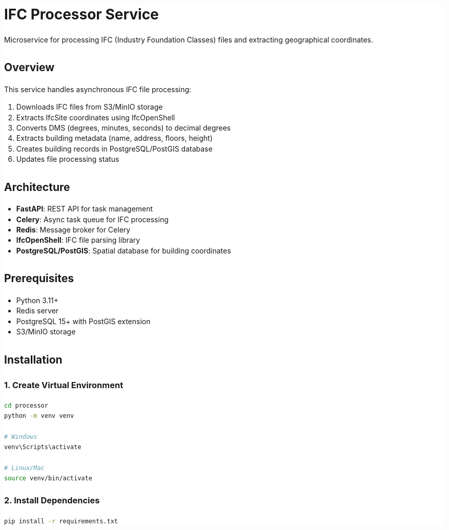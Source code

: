 # IFC Processor Service

Microservice for processing IFC (Industry Foundation Classes) files and extracting geographical coordinates.

## Overview

This service handles asynchronous IFC file processing:
1. Downloads IFC files from S3/MinIO storage
2. Extracts IfcSite coordinates using IfcOpenShell
3. Converts DMS (degrees, minutes, seconds) to decimal degrees
4. Extracts building metadata (name, address, floors, height)
5. Creates building records in PostgreSQL/PostGIS database
6. Updates file processing status

## Architecture

- **FastAPI**: REST API for task management
- **Celery**: Async task queue for IFC processing
- **Redis**: Message broker for Celery
- **IfcOpenShell**: IFC file parsing library
- **PostgreSQL/PostGIS**: Spatial database for building coordinates

## Prerequisites

- Python 3.11+
- Redis server
- PostgreSQL 15+ with PostGIS extension
- S3/MinIO storage

## Installation

### 1. Create Virtual Environment

```bash
cd processor
python -m venv venv

# Windows
venv\Scripts\activate

# Linux/Mac
source venv/bin/activate
```

### 2. Install Dependencies

```bash
pip install -r requirements.txt
```

